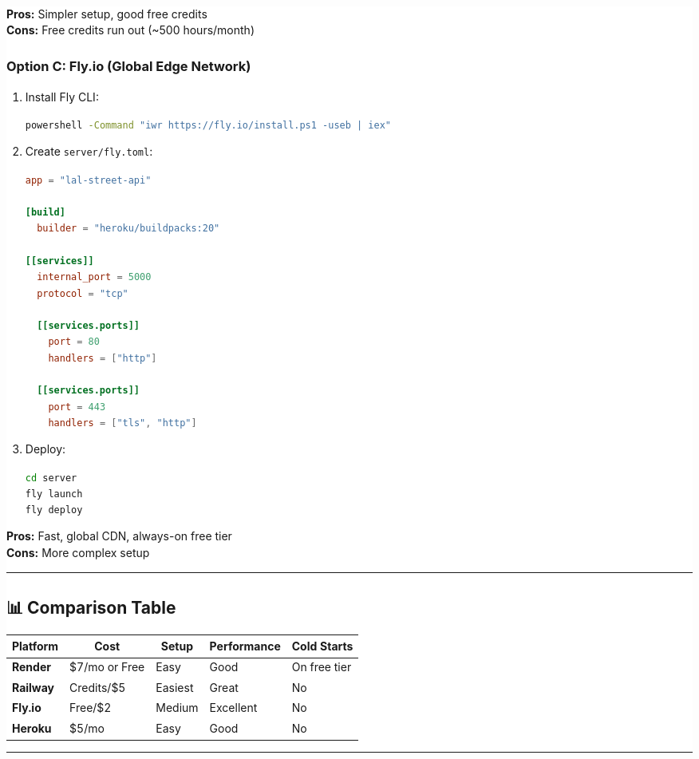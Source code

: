 **Pros:** Simpler setup, good free credits  
**Cons:** Free credits run out (~500 hours/month)

### Option C: Fly.io (Global Edge Network)

1. Install Fly CLI:
   ```bash
   powershell -Command "iwr https://fly.io/install.ps1 -useb | iex"
   ```

2. Create `server/fly.toml`:
   ```toml
   app = "lal-street-api"
   
   [build]
     builder = "heroku/buildpacks:20"
   
   [[services]]
     internal_port = 5000
     protocol = "tcp"
   
     [[services.ports]]
       port = 80
       handlers = ["http"]
   
     [[services.ports]]
       port = 443
       handlers = ["tls", "http"]
   ```

3. Deploy:
   ```bash
   cd server
   fly launch
   fly deploy
   ```

**Pros:** Fast, global CDN, always-on free tier  
**Cons:** More complex setup

---

## 📊 **Comparison Table**

| Platform | Cost | Setup | Performance | Cold Starts |
|----------|------|-------|-------------|-------------|
| **Render** | $7/mo or Free | Easy | Good | On free tier |
| **Railway** | Credits/$5 | Easiest | Great | No |
| **Fly.io** | Free/$2 | Medium | Excellent | No |
| **Heroku** | $5/mo | Easy | Good | No |

---
